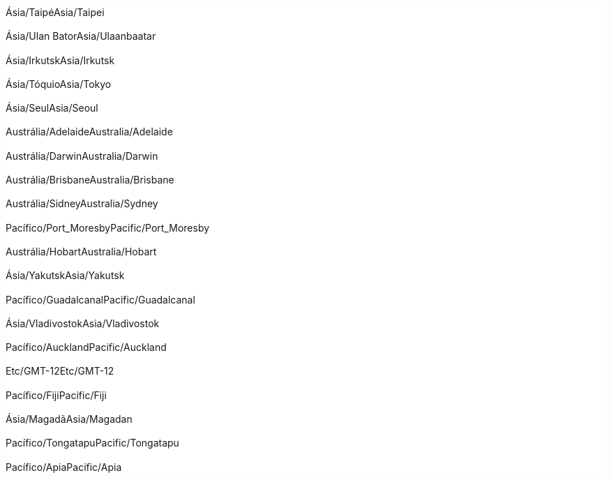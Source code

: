 <span data-ttu-id="5a31a-199">Ásia/Taipé</span><span class="sxs-lookup"><span data-stu-id="5a31a-199">Asia/Taipei</span></span>

<span data-ttu-id="5a31a-200">Ásia/Ulan Bator</span><span class="sxs-lookup"><span data-stu-id="5a31a-200">Asia/Ulaanbaatar</span></span>

<span data-ttu-id="5a31a-201">Ásia/Irkutsk</span><span class="sxs-lookup"><span data-stu-id="5a31a-201">Asia/Irkutsk</span></span>

<span data-ttu-id="5a31a-202">Ásia/Tóquio</span><span class="sxs-lookup"><span data-stu-id="5a31a-202">Asia/Tokyo</span></span>

<span data-ttu-id="5a31a-203">Ásia/Seul</span><span class="sxs-lookup"><span data-stu-id="5a31a-203">Asia/Seoul</span></span>

<span data-ttu-id="5a31a-204">Austrália/Adelaide</span><span class="sxs-lookup"><span data-stu-id="5a31a-204">Australia/Adelaide</span></span>

<span data-ttu-id="5a31a-205">Austrália/Darwin</span><span class="sxs-lookup"><span data-stu-id="5a31a-205">Australia/Darwin</span></span>

<span data-ttu-id="5a31a-206">Austrália/Brisbane</span><span class="sxs-lookup"><span data-stu-id="5a31a-206">Australia/Brisbane</span></span>

<span data-ttu-id="5a31a-207">Austrália/Sidney</span><span class="sxs-lookup"><span data-stu-id="5a31a-207">Australia/Sydney</span></span>

<span data-ttu-id="5a31a-208">Pacífico/Port_Moresby</span><span class="sxs-lookup"><span data-stu-id="5a31a-208">Pacific/Port_Moresby</span></span>

<span data-ttu-id="5a31a-209">Austrália/Hobart</span><span class="sxs-lookup"><span data-stu-id="5a31a-209">Australia/Hobart</span></span>

<span data-ttu-id="5a31a-210">Ásia/Yakutsk</span><span class="sxs-lookup"><span data-stu-id="5a31a-210">Asia/Yakutsk</span></span>

<span data-ttu-id="5a31a-211">Pacífico/Guadalcanal</span><span class="sxs-lookup"><span data-stu-id="5a31a-211">Pacific/Guadalcanal</span></span>

<span data-ttu-id="5a31a-212">Ásia/Vladivostok</span><span class="sxs-lookup"><span data-stu-id="5a31a-212">Asia/Vladivostok</span></span>

<span data-ttu-id="5a31a-213">Pacífico/Auckland</span><span class="sxs-lookup"><span data-stu-id="5a31a-213">Pacific/Auckland</span></span>

<span data-ttu-id="5a31a-214">Etc/GMT-12</span><span class="sxs-lookup"><span data-stu-id="5a31a-214">Etc/GMT-12</span></span>

<span data-ttu-id="5a31a-215">Pacífico/Fiji</span><span class="sxs-lookup"><span data-stu-id="5a31a-215">Pacific/Fiji</span></span>

<span data-ttu-id="5a31a-216">Ásia/Magadã</span><span class="sxs-lookup"><span data-stu-id="5a31a-216">Asia/Magadan</span></span>

<span data-ttu-id="5a31a-217">Pacífico/Tongatapu</span><span class="sxs-lookup"><span data-stu-id="5a31a-217">Pacific/Tongatapu</span></span>

<span data-ttu-id="5a31a-218">Pacífico/Apia</span><span class="sxs-lookup"><span data-stu-id="5a31a-218">Pacific/Apia</span></span>
